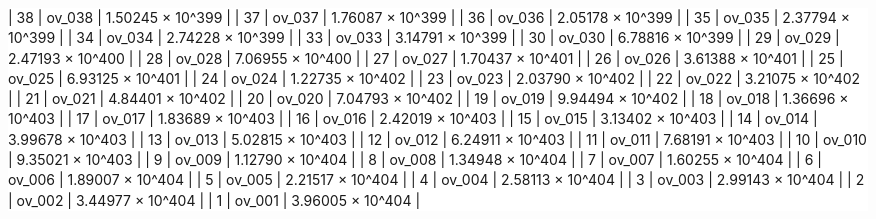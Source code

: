 | 38 | ov_038 | 1.50245 × 10^399 |
| 37 | ov_037 | 1.76087 × 10^399 |
| 36 | ov_036 | 2.05178 × 10^399 |
| 35 | ov_035 | 2.37794 × 10^399 |
| 34 | ov_034 | 2.74228 × 10^399 |
| 33 | ov_033 | 3.14791 × 10^399 |
| 30 | ov_030 | 6.78816 × 10^399 |
| 29 | ov_029 | 2.47193 × 10^400 |
| 28 | ov_028 | 7.06955 × 10^400 |
| 27 | ov_027 | 1.70437 × 10^401 |
| 26 | ov_026 | 3.61388 × 10^401 |
| 25 | ov_025 | 6.93125 × 10^401 |
| 24 | ov_024 | 1.22735 × 10^402 |
| 23 | ov_023 | 2.03790 × 10^402 |
| 22 | ov_022 | 3.21075 × 10^402 |
| 21 | ov_021 | 4.84401 × 10^402 |
| 20 | ov_020 | 7.04793 × 10^402 |
| 19 | ov_019 | 9.94494 × 10^402 |
| 18 | ov_018 | 1.36696 × 10^403 |
| 17 | ov_017 | 1.83689 × 10^403 |
| 16 | ov_016 | 2.42019 × 10^403 |
| 15 | ov_015 | 3.13402 × 10^403 |
| 14 | ov_014 | 3.99678 × 10^403 |
| 13 | ov_013 | 5.02815 × 10^403 |
| 12 | ov_012 | 6.24911 × 10^403 |
| 11 | ov_011 | 7.68191 × 10^403 |
| 10 | ov_010 | 9.35021 × 10^403 |
| 9 | ov_009 | 1.12790 × 10^404 |
| 8 | ov_008 | 1.34948 × 10^404 |
| 7 | ov_007 | 1.60255 × 10^404 |
| 6 | ov_006 | 1.89007 × 10^404 |
| 5 | ov_005 | 2.21517 × 10^404 |
| 4 | ov_004 | 2.58113 × 10^404 |
| 3 | ov_003 | 2.99143 × 10^404 |
| 2 | ov_002 | 3.44977 × 10^404 |
| 1 | ov_001 | 3.96005 × 10^404 |

